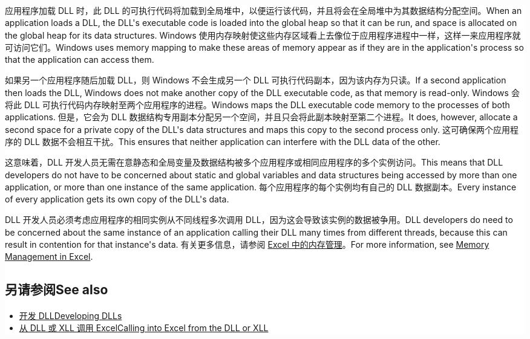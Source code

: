 <span data-ttu-id="a5aa1-251">应用程序加载 DLL 时，此 DLL 的可执行代码将加载到全局堆中，以便运行该代码，并且将会在全局堆中为其数据结构分配空间。</span><span class="sxs-lookup"><span data-stu-id="a5aa1-251">When an application loads a DLL, the DLL's executable code is loaded into the global heap so that it can be run, and space is allocated on the global heap for its data structures.</span></span> <span data-ttu-id="a5aa1-252">Windows 使用内存映射使这些内存区域看上去像位于应用程序进程中一样，这样一来应用程序就可访问它们。</span><span class="sxs-lookup"><span data-stu-id="a5aa1-252">Windows uses memory mapping to make these areas of memory appear as if they are in the application's process so that the application can access them.</span></span>
  
<span data-ttu-id="a5aa1-253">如果另一个应用程序随后加载 DLL，则 Windows 不会生成另一个 DLL 可执行代码副本，因为该内存为只读。</span><span class="sxs-lookup"><span data-stu-id="a5aa1-253">If a second application then loads the DLL, Windows does not make another copy of the DLL executable code, as that memory is read-only.</span></span> <span data-ttu-id="a5aa1-254">Windows 会将此 DLL 可执行代码内存映射至两个应用程序的进程。</span><span class="sxs-lookup"><span data-stu-id="a5aa1-254">Windows maps the DLL executable code memory to the processes of both applications.</span></span> <span data-ttu-id="a5aa1-255">但是，它会为 DLL 数据结构专用副本分配另一个空间，并且只会将此副本映射至第二个进程。</span><span class="sxs-lookup"><span data-stu-id="a5aa1-255">It does, however, allocate a second space for a private copy of the DLL's data structures and maps this copy to the second process only.</span></span> <span data-ttu-id="a5aa1-256">这可确保两个应用程序的 DLL 数据不会相互干扰。</span><span class="sxs-lookup"><span data-stu-id="a5aa1-256">This ensures that neither application can interfere with the DLL data of the other.</span></span>
  
<span data-ttu-id="a5aa1-257">这意味着，DLL 开发人员无需在意静态和全局变量及数据结构被多个应用程序或相同应用程序的多个实例访问。</span><span class="sxs-lookup"><span data-stu-id="a5aa1-257">This means that DLL developers do not have to be concerned about static and global variables and data structures being accessed by more than one application, or more than one instance of the same application.</span></span> <span data-ttu-id="a5aa1-258">每个应用程序的每个实例均有自己的 DLL 数据副本。</span><span class="sxs-lookup"><span data-stu-id="a5aa1-258">Every instance of every application gets its own copy of the DLL's data.</span></span>
  
<span data-ttu-id="a5aa1-259">DLL 开发人员必须考虑应用程序的相同实例从不同线程多次调用 DLL，因为这会导致该实例的数据被争用。</span><span class="sxs-lookup"><span data-stu-id="a5aa1-259">DLL developers do need to be concerned about the same instance of an application calling their DLL many times from different threads, because this can result in contention for that instance's data.</span></span> <span data-ttu-id="a5aa1-260">有关更多信息，请参阅 [Excel 中的内存管理](memory-management-in-excel.md)。</span><span class="sxs-lookup"><span data-stu-id="a5aa1-260">For more information, see [Memory Management in Excel](memory-management-in-excel.md).</span></span>
  
## <a name="see-also"></a><span data-ttu-id="a5aa1-261">另请参阅</span><span class="sxs-lookup"><span data-stu-id="a5aa1-261">See also</span></span>

- [<span data-ttu-id="a5aa1-262">开发 DLL</span><span class="sxs-lookup"><span data-stu-id="a5aa1-262">Developing DLLs</span></span>](developing-dlls.md) 
- [<span data-ttu-id="a5aa1-263">从 DLL 或 XLL 调用 Excel</span><span class="sxs-lookup"><span data-stu-id="a5aa1-263">Calling into Excel from the DLL or XLL</span></span>](calling-into-excel-from-the-dll-or-xll.md)

